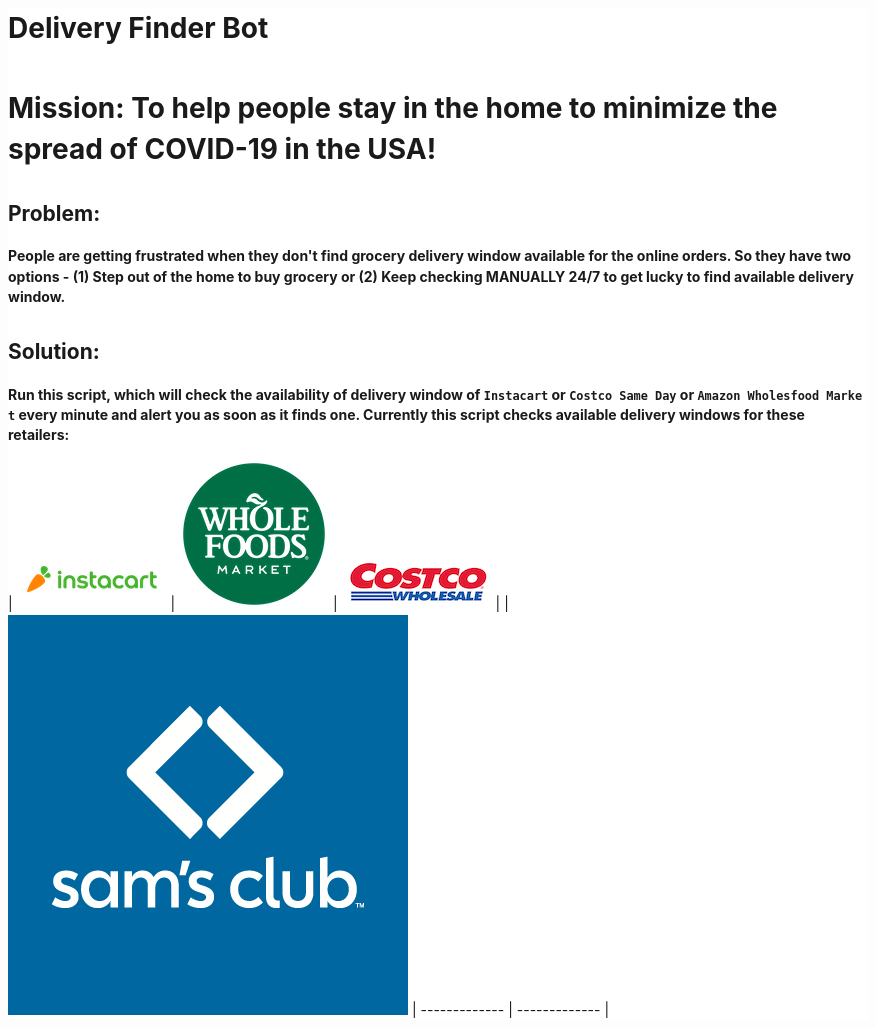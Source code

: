 # Delivery Finder Bot
# Mission: To help people stay in the home to minimize the spread of COVID-19 in the USA! 

## Problem: 
**People are getting frustrated when they don't find grocery delivery window available for the online orders. So they have two options - (1) Step out of the home to buy grocery or (2) Keep checking MANUALLY 24/7 to get lucky to find available delivery window.**

## Solution: 
**Run this script, which will check the availability of delivery window of `Instacart` or `Costco Same Day` or `Amazon Wholesfood Market` every minute and alert you as soon as it finds one. Currently this script checks available delivery windows for these retailers:**

| ![](https://github.com/jkshobby/deliveryfinderbot/blob/master/assets/logo_instacart.png)  | ![](https://github.com/jkshobby/deliveryfinderbot/blob/master/assets/logo_wholesfood.png) | ![](https://github.com/jkshobby/deliveryfinderbot/blob/master/assets/logo_costco-same-day.png) |
| ![](https://github.com/jkshobby/deliveryfinderbot/blob/master/assets/logo_samsclub.png)  | ------------- | ------------- |
